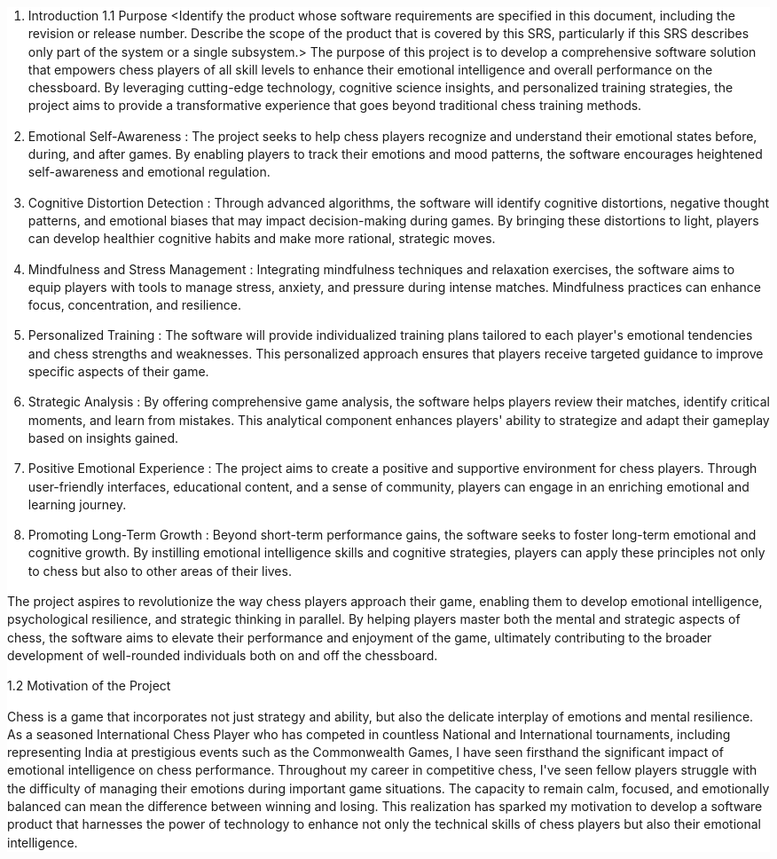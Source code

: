 
1. Introduction
1.1 Purpose 
<Identify the product whose software requirements are specified in this document, including the revision or release number. Describe the scope of the product that is covered by this SRS, particularly if this SRS describes only part of the system or a single subsystem.>
The purpose of this project is to develop a comprehensive software solution that empowers chess players of all skill levels to enhance their emotional intelligence and overall performance on the chessboard. By leveraging cutting-edge technology, cognitive science insights, and personalized training strategies, the project aims to provide a transformative experience that goes beyond traditional chess training methods.

1. Emotional Self-Awareness : The project seeks to help chess players recognize and understand their emotional states before, during, and after games. By enabling players to track their emotions and mood patterns, the software encourages heightened self-awareness and emotional regulation.

2. Cognitive Distortion Detection : Through advanced algorithms, the software will identify cognitive distortions, negative thought patterns, and emotional biases that may impact decision-making during games. By bringing these distortions to light, players can develop healthier cognitive habits and make more rational, strategic moves.

3. Mindfulness and Stress Management : Integrating mindfulness techniques and relaxation exercises, the software aims to equip players with tools to manage stress, anxiety, and pressure during intense matches. Mindfulness practices can enhance focus, concentration, and resilience.

4. Personalized Training : The software will provide individualized training plans tailored to each player's emotional tendencies and chess strengths and weaknesses. This personalized approach ensures that players receive targeted guidance to improve specific aspects of their game.

5. Strategic Analysis : By offering comprehensive game analysis, the software helps players review their matches, identify critical moments, and learn from mistakes. This analytical component enhances players' ability to strategize and adapt their gameplay based on insights gained.

6. Positive Emotional Experience : The project aims to create a positive and supportive environment for chess players. Through user-friendly interfaces, educational content, and a sense of community, players can engage in an enriching emotional and learning journey.

7. Promoting Long-Term Growth : Beyond short-term performance gains, the software seeks to foster long-term emotional and cognitive growth. By instilling emotional intelligence skills and cognitive strategies, players can apply these principles not only to chess but also to other areas of their lives.

The project aspires to revolutionize the way chess players approach their game, enabling them to develop emotional intelligence, psychological resilience, and strategic thinking in parallel. By helping players master both the mental and strategic aspects of chess, the software aims to elevate their performance and enjoyment of the game, ultimately contributing to the broader development of well-rounded individuals both on and off the chessboard.


1.2 Motivation of the Project

Chess is a game that incorporates not just strategy and ability, but also the delicate interplay of emotions and mental resilience. As a seasoned International Chess Player who has competed in countless National and International tournaments, including representing India at prestigious events such as the Commonwealth Games, I have seen firsthand the significant impact of emotional intelligence on chess performance. Throughout my career in competitive chess, I've seen fellow players struggle with the difficulty of managing their emotions during important game situations. The capacity to remain calm, focused, and emotionally balanced can mean the difference between winning and losing. This realization has sparked my motivation to develop a software product that harnesses the power of technology to enhance not only the technical skills of chess players but also their emotional intelligence.
